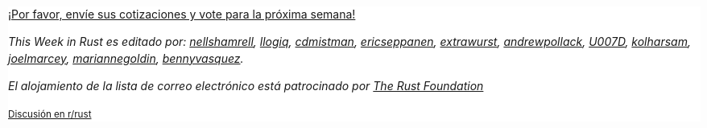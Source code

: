 [¡Por favor, envíe sus cotizaciones y vote para la próxima semana!](https://users.rust-lang.org/t/twir-quote-of-the-week/328)

*This Week in Rust es editado por: [nellshamrell](https://github.com/nellshamrell), [llogiq](https://github.com/llogiq), [cdmistman](https://github.com/cdmistman), [ericseppanen](https://github.com/ericseppanen), [extrawurst](https://github.com/extrawurst), [andrewpollack](https://github.com/andrewpollack), [U007D](https://github.com/U007D), [kolharsam](https://github.com/kolharsam), [joelmarcey](https://github.com/joelmarcey), [mariannegoldin]( https://github.com/mariannegoldin), [bennyvasquez](https://github.com/bennyvasquez).*

*El alojamiento de la lista de correo electrónico está patrocinado por [The Rust Foundation](https://foundation.rust-lang.org/)*

<small>[Discusión en r/rust](https://www.reddit.com/r/rust/comments/17r3usm/this_week_in_rust_520/)</small>

